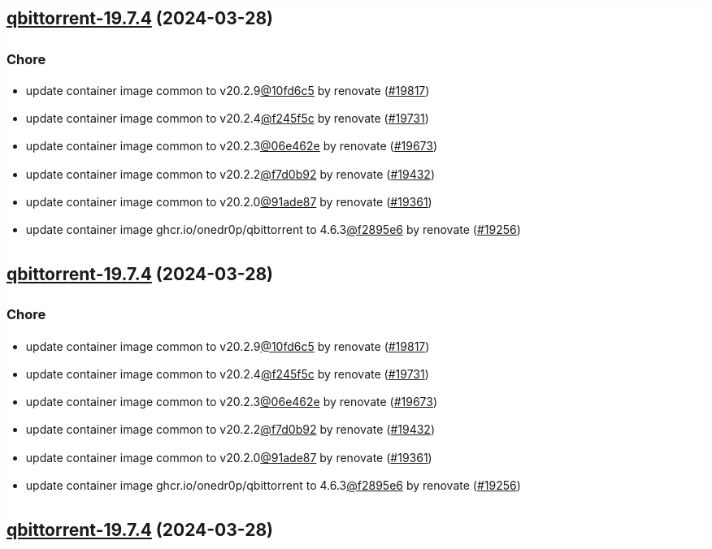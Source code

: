 
## [qbittorrent-19.7.4](https://github.com/truecharts/charts/compare/qbittorrent-19.6.0...qbittorrent-19.7.4) (2024-03-28)

### Chore



- update container image common to v20.2.9[@10fd6c5](https://github.com/10fd6c5) by renovate ([#19817](https://github.com/truecharts/charts/issues/19817))

- update container image common to v20.2.4[@f245f5c](https://github.com/f245f5c) by renovate ([#19731](https://github.com/truecharts/charts/issues/19731))

- update container image common to v20.2.3[@06e462e](https://github.com/06e462e) by renovate ([#19673](https://github.com/truecharts/charts/issues/19673))

- update container image common to v20.2.2[@f7d0b92](https://github.com/f7d0b92) by renovate ([#19432](https://github.com/truecharts/charts/issues/19432))

- update container image common to v20.2.0[@91ade87](https://github.com/91ade87) by renovate ([#19361](https://github.com/truecharts/charts/issues/19361))

- update container image ghcr.io/onedr0p/qbittorrent to 4.6.3[@f2895e6](https://github.com/f2895e6) by renovate ([#19256](https://github.com/truecharts/charts/issues/19256))


## [qbittorrent-19.7.4](https://github.com/truecharts/charts/compare/qbittorrent-19.6.0...qbittorrent-19.7.4) (2024-03-28)

### Chore



- update container image common to v20.2.9[@10fd6c5](https://github.com/10fd6c5) by renovate ([#19817](https://github.com/truecharts/charts/issues/19817))

- update container image common to v20.2.4[@f245f5c](https://github.com/f245f5c) by renovate ([#19731](https://github.com/truecharts/charts/issues/19731))

- update container image common to v20.2.3[@06e462e](https://github.com/06e462e) by renovate ([#19673](https://github.com/truecharts/charts/issues/19673))

- update container image common to v20.2.2[@f7d0b92](https://github.com/f7d0b92) by renovate ([#19432](https://github.com/truecharts/charts/issues/19432))

- update container image common to v20.2.0[@91ade87](https://github.com/91ade87) by renovate ([#19361](https://github.com/truecharts/charts/issues/19361))

- update container image ghcr.io/onedr0p/qbittorrent to 4.6.3[@f2895e6](https://github.com/f2895e6) by renovate ([#19256](https://github.com/truecharts/charts/issues/19256))


## [qbittorrent-19.7.4](https://github.com/truecharts/charts/compare/qbittorrent-19.6.0...qbittorrent-19.7.4) (2024-03-28)
